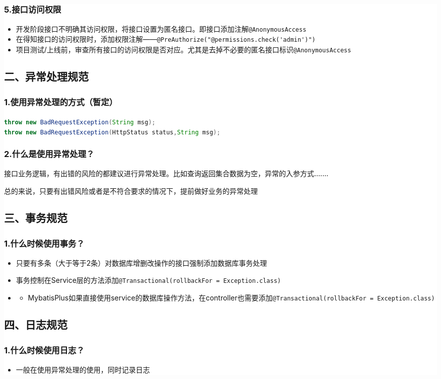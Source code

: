 ### 5.接口访问权限



- 开发阶段接口不明确其访问权限，将接口设置为匿名接口。即接口添加注解`@AnonymousAccess`
- 在得知接口的访问权限时，添加权限注解——`@PreAuthorize("@permissions.check('admin')")`
- 项目测试/上线前，审查所有接口的访问权限是否对应。尤其是去掉不必要的匿名接口标识`@AnonymousAccess`



## 二、异常处理规范



### 1.使用异常处理的方式（暂定）



```java
throw new BadRequestException(String msg);
throw new BadRequestException(HttpStatus status,String msg);
```



### 2.什么是使用异常处理？



接口业务逻辑，有出错的风险的都建议进行异常处理。比如查询返回集合数据为空，异常的入参方式.......



总的来说，只要有出错风险或者是不符合要求的情况下，提前做好业务的异常处理



## 三、事务规范



### 1.什么时候使用事务？



- 只要有多条（大于等于2条）对数据库增删改操作的接口强制添加数据库事务处理
- 事务控制在Service层的方法添加`@Transactional(rollbackFor = Exception.class)` 

- - MybatisPlus如果直接使用service的数据库操作方法，在controller也需要添加`@Transactional(rollbackFor = Exception.class)`



## 四、日志规范



### 1.什么时候使用日志？



- 一般在使用异常处理的使用，同时记录日志 
